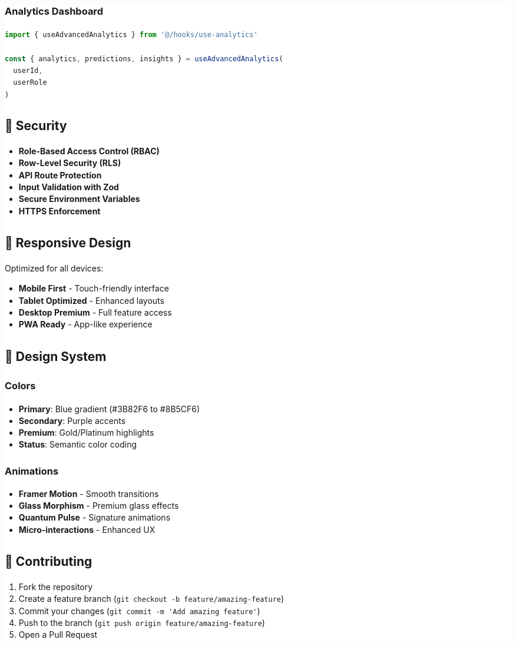 ### Analytics Dashboard
```typescript
import { useAdvancedAnalytics } from '@/hooks/use-analytics'

const { analytics, predictions, insights } = useAdvancedAnalytics(
  userId, 
  userRole
)
```

## 🔐 Security

- **Role-Based Access Control (RBAC)**
- **Row-Level Security (RLS)**
- **API Route Protection**
- **Input Validation with Zod**
- **Secure Environment Variables**
- **HTTPS Enforcement**

## 📱 Responsive Design

Optimized for all devices:
- **Mobile First** - Touch-friendly interface
- **Tablet Optimized** - Enhanced layouts
- **Desktop Premium** - Full feature access
- **PWA Ready** - App-like experience

## 🎨 Design System

### Colors
- **Primary**: Blue gradient (#3B82F6 to #8B5CF6)
- **Secondary**: Purple accents
- **Premium**: Gold/Platinum highlights
- **Status**: Semantic color coding

### Animations
- **Framer Motion** - Smooth transitions
- **Glass Morphism** - Premium glass effects
- **Quantum Pulse** - Signature animations
- **Micro-interactions** - Enhanced UX

## 🤝 Contributing

1. Fork the repository
2. Create a feature branch (`git checkout -b feature/amazing-feature`)
3. Commit your changes (`git commit -m 'Add amazing feature'`)
4. Push to the branch (`git push origin feature/amazing-feature`)
5. Open a Pull Request

